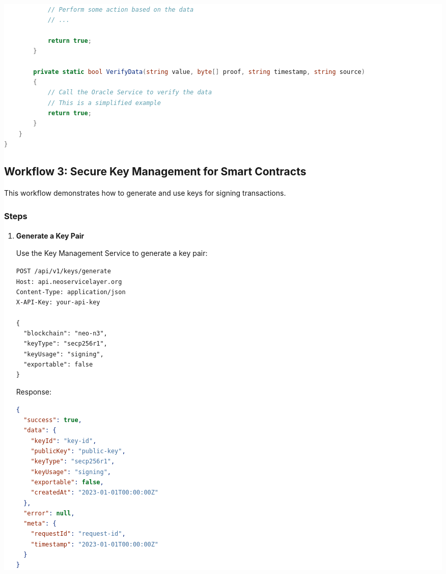    ```csharp
               // Perform some action based on the data
               // ...

               return true;
           }

           private static bool VerifyData(string value, byte[] proof, string timestamp, string source)
           {
               // Call the Oracle Service to verify the data
               // This is a simplified example
               return true;
           }
       }
   }
   ```

## Workflow 3: Secure Key Management for Smart Contracts

This workflow demonstrates how to generate and use keys for signing transactions.

### Steps

1. **Generate a Key Pair**

   Use the Key Management Service to generate a key pair:

   ```http
   POST /api/v1/keys/generate
   Host: api.neoservicelayer.org
   Content-Type: application/json
   X-API-Key: your-api-key

   {
     "blockchain": "neo-n3",
     "keyType": "secp256r1",
     "keyUsage": "signing",
     "exportable": false
   }
   ```

   Response:

   ```json
   {
     "success": true,
     "data": {
       "keyId": "key-id",
       "publicKey": "public-key",
       "keyType": "secp256r1",
       "keyUsage": "signing",
       "exportable": false,
       "createdAt": "2023-01-01T00:00:00Z"
     },
     "error": null,
     "meta": {
       "requestId": "request-id",
       "timestamp": "2023-01-01T00:00:00Z"
     }
   }
   ```

